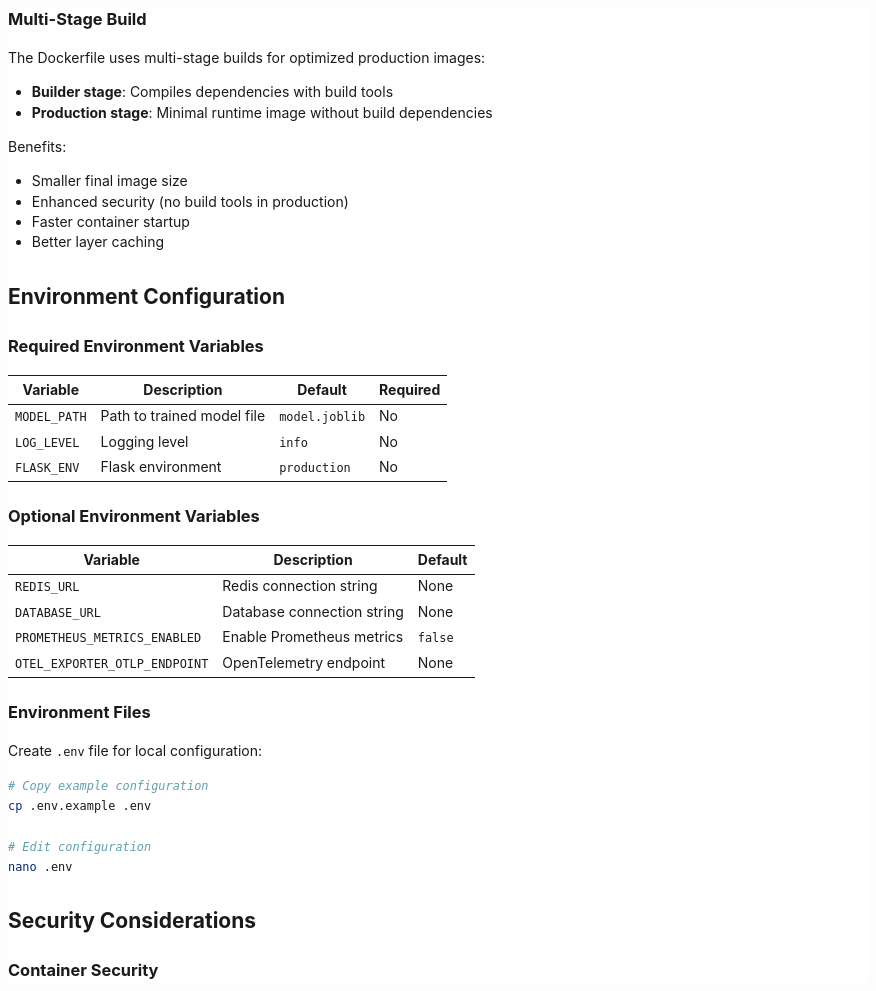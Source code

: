 ### Multi-Stage Build

The Dockerfile uses multi-stage builds for optimized production images:

- **Builder stage**: Compiles dependencies with build tools
- **Production stage**: Minimal runtime image without build dependencies

Benefits:
- Smaller final image size
- Enhanced security (no build tools in production)
- Faster container startup
- Better layer caching

## Environment Configuration

### Required Environment Variables

| Variable | Description | Default | Required |
|----------|-------------|---------|----------|
| `MODEL_PATH` | Path to trained model file | `model.joblib` | No |
| `LOG_LEVEL` | Logging level | `info` | No |
| `FLASK_ENV` | Flask environment | `production` | No |

### Optional Environment Variables

| Variable | Description | Default |
|----------|-------------|---------|
| `REDIS_URL` | Redis connection string | None |
| `DATABASE_URL` | Database connection string | None |
| `PROMETHEUS_METRICS_ENABLED` | Enable Prometheus metrics | `false` |
| `OTEL_EXPORTER_OTLP_ENDPOINT` | OpenTelemetry endpoint | None |

### Environment Files

Create `.env` file for local configuration:
```bash
# Copy example configuration
cp .env.example .env

# Edit configuration
nano .env
```

## Security Considerations

### Container Security
